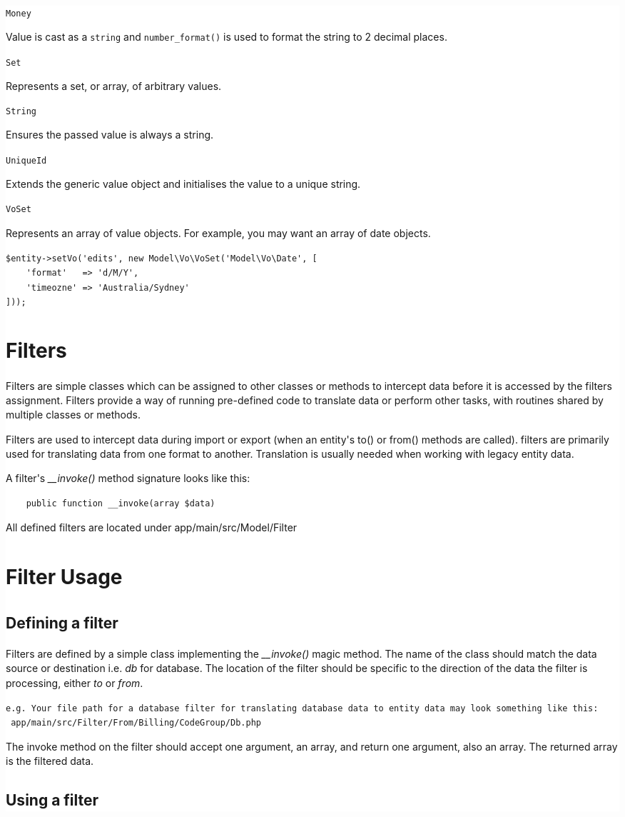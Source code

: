 `Money`

Value is cast as a `string` and `number_format()` is used to format the string to 2 decimal places.

`Set`

Represents a set, or array, of arbitrary values.

`String`

Ensures the passed value is always a string.

`UniqueId`

Extends the generic value object and initialises the value to a unique string.

`VoSet`

Represents an array of value objects. For example, you may want an array of date objects.

    $entity->setVo('edits', new Model\Vo\VoSet('Model\Vo\Date', [
        'format'   => 'd/M/Y',
        'timeozne' => 'Australia/Sydney'
    ]));

Filters
=======

Filters are simple classes which can be assigned to other classes or methods to intercept data before it is accessed by the filters assignment. Filters provide a way of running pre-defined code to translate data or perform other tasks, with routines shared by multiple classes or methods.

Filters are used to intercept data during import or export (when an entity's to() or from() methods are called). filters are primarily used for translating data from one format to another. Translation is usually needed when working with legacy entity data.

A filter's *__invoke()* method signature looks like this:

        public function __invoke(array $data)

All defined filters are located under app/main/src/Model/Filter


Filter Usage
============

Defining a filter
-----------------

Filters are defined by a simple class implementing the *__invoke()* magic method. The name of the class should match the data source or destination i.e. *db* for database. The location of the filter should be specific to the direction of the data the filter is processing, either *to* or *from*.

    e.g. Your file path for a database filter for translating database data to entity data may look something like this:
     app/main/src/Filter/From/Billing/CodeGroup/Db.php

The invoke method on the filter should accept one argument, an array, and return one argument, also an array. The returned array is the filtered data.

Using a filter
--------------

